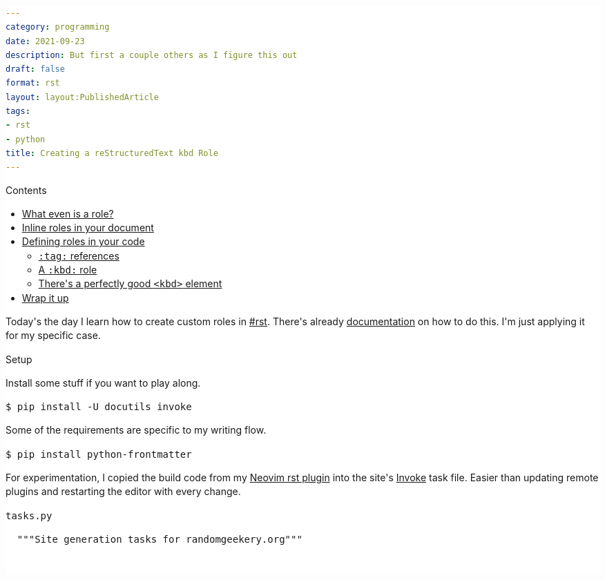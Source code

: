 ```yaml
---
category: programming
date: 2021-09-23
description: But first a couple others as I figure this out
draft: false
format: rst
layout: layout:PublishedArticle
tags:
- rst
- python
title: Creating a reStructuredText kbd Role
---
```


<div class="contents topic" id="contents">
<p class="topic-title">Contents</p>
<ul class="simple">
<li><a class="reference internal" href="#what-even-is-a-role" id="id1">What even is a role?</a></li>
<li><a class="reference internal" href="#inline-roles-in-your-document" id="id2">Inline roles in your document</a></li>
<li><a class="reference internal" href="#defining-roles-in-your-code" id="id3">Defining roles in your code</a><ul>
<li><a class="reference internal" href="#tag-references" id="id4"><tt class="docutils literal">:tag:</tt> references</a></li>
<li><a class="reference internal" href="#a-kbd-role" id="id5">A <tt class="docutils literal">:kbd:</tt> role</a></li>
<li><a class="reference internal" href="#there-s-a-perfectly-good-kbd-element" id="id6">There's a perfectly good <tt class="docutils literal">&lt;kbd&gt;</tt> element</a></li>
</ul>
</li>
<li><a class="reference internal" href="#wrap-it-up" id="id7">Wrap it up</a></li>
</ul>
</div>
<p>Today's the day I learn how to create custom roles in <a class="p-category reference external" href="/tags/rst">#rst</a>. There's
already <a class="reference external" href="https://docutils.sourceforge.io/docs/howto/rst-roles.html">documentation</a> on how to do this. I'm just applying it for my
specific case.</p>
<div class="topic">
<p class="topic-title">Setup</p>
<p>Install some stuff if you want to play along.</p>
<pre class="code console literal-block">
<span class="generic prompt">$ </span>pip install -U docutils invoke
</pre>
<p>Some of the requirements are specific to my writing flow.</p>
<pre class="code console literal-block">
<span class="generic prompt">$ </span>pip install python-frontmatter
</pre>
<p>For experimentation, I copied the build code from my <a class="reference external" href="/post/2021/08/trying-a-thing-with-neovim/">Neovim rst plugin</a> into
the site's <a class="reference external" href="https://www.pyinvoke.org/">Invoke</a> task file. Easier than updating remote plugins and
restarting the editor with every change.</p>
<div class="docutils container">
<tt class="caption docutils literal">tasks.py</tt><pre class="code python literal-block" id="tasks-py">
  <span class="literal string doc">&quot;&quot;&quot;Site generation tasks for randomgeekery.org&quot;&quot;&quot;</span>
